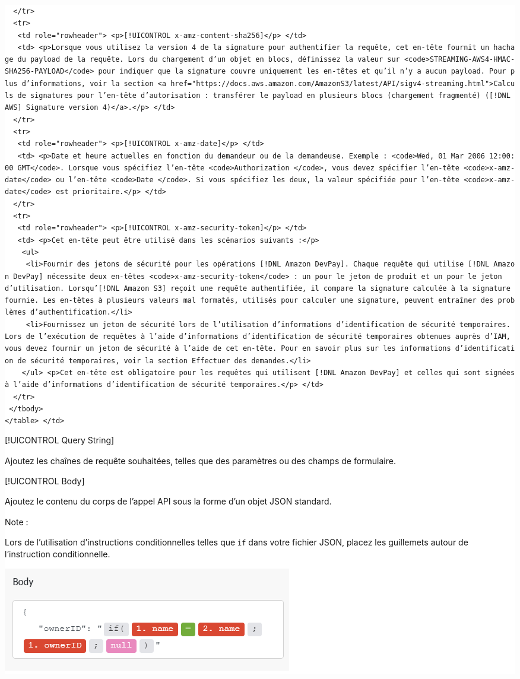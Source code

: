      </tr> 
      <tr> 
       <td role="rowheader"> <p>[!UICONTROL x-amz-content-sha256]</p> </td> 
       <td> <p>Lorsque vous utilisez la version 4 de la signature pour authentifier la requête, cet en-tête fournit un hachage du payload de la requête. Lors du chargement d’un objet en blocs, définissez la valeur sur <code>STREAMING-AWS4-HMAC-SHA256-PAYLOAD</code> pour indiquer que la signature couvre uniquement les en-têtes et qu’il n’y a aucun payload. Pour plus d’informations, voir la section <a href="https://docs.aws.amazon.com/AmazonS3/latest/API/sigv4-streaming.html">Calculs de signatures pour l’en-tête d’autorisation : transférer le payload en plusieurs blocs (chargement fragmenté) ([!DNL AWS] Signature version 4)</a>.</p> </td> 
      </tr> 
      <tr> 
       <td role="rowheader"> <p>[!UICONTROL x-amz-date]</p> </td> 
       <td> <p>Date et heure actuelles en fonction du demandeur ou de la demandeuse. Exemple : <code>Wed, 01 Mar 2006 12:00:00 GMT</code>. Lorsque vous spécifiez l’en-tête <code>Authorization </code>, vous devez spécifier l’en-tête <code>x-amz-date</code> ou l’en-tête <code>Date </code>. Si vous spécifiez les deux, la valeur spécifiée pour l’en-tête <code>x-amz-date</code> est prioritaire.</p> </td> 
      </tr> 
      <tr> 
       <td role="rowheader"> <p>[!UICONTROL x-amz-security-token]</p> </td> 
       <td> <p>Cet en-tête peut être utilisé dans les scénarios suivants :</p> 
        <ul> 
         <li>Fournir des jetons de sécurité pour les opérations [!DNL Amazon DevPay]. Chaque requête qui utilise [!DNL Amazon DevPay] nécessite deux en-têtes <code>x-amz-security-token</code> : un pour le jeton de produit et un pour le jeton d’utilisation. Lorsqu’[!DNL Amazon S3] reçoit une requête authentifiée, il compare la signature calculée à la signature fournie. Les en-têtes à plusieurs valeurs mal formatés, utilisés pour calculer une signature, peuvent entraîner des problèmes d’authentification.</li> 
         <li>Fournissez un jeton de sécurité lors de l’utilisation d’informations d’identification de sécurité temporaires. Lors de l’exécution de requêtes à l’aide d’informations d’identification de sécurité temporaires obtenues auprès d’IAM, vous devez fournir un jeton de sécurité à l’aide de cet en-tête. Pour en savoir plus sur les informations d’identification de sécurité temporaires, voir la section Effectuer des demandes.</li> 
        </ul> <p>Cet en-tête est obligatoire pour les requêtes qui utilisent [!DNL Amazon DevPay] et celles qui sont signées à l’aide d’informations d’identification de sécurité temporaires.</p> </td> 
      </tr> 
     </tbody> 
    </table> </td> 
  </tr> 
  <tr> 
   <td>[!UICONTROL Query String]</td> 
   <td> <p>Ajoutez les chaînes de requête souhaitées, telles que des paramètres ou des champs de formulaire.</p> </td> 
  </tr> 
  <tr> 
   <td>[!UICONTROL Body]</td> 
   <td> <p>Ajoutez le contenu du corps de l’appel API sous la forme d’un objet JSON standard.</p> <p>Note :   <p>Lors de l’utilisation d’instructions conditionnelles telles que <code>if</code> dans votre fichier JSON, placez les guillemets autour de l’instruction conditionnelle.</p> 
     <div class="example" data-mc-autonum="<b>Example: </b>">  
      <p> <img src="assets/quotes-in-json-350x120.png" style="width: 350;height: 120;"> </p> 
     </div> </p> </td> 
  </tr> 
 </tbody> 